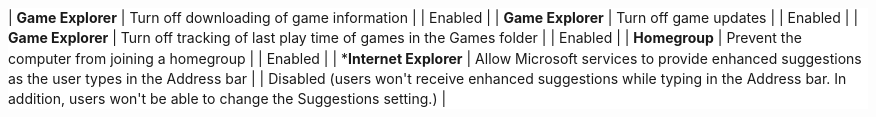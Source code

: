|                                                          **Game Explorer**                                                           |                                                 Turn off downloading of game information                                                  |                                                                                                                               |                                                                                                                                                                                                                                                                                                                                                                     Enabled                                                                                                                                                                                                                                                                                                                                                                     |
|                                                          **Game Explorer**                                                           |                                                           Turn off game updates                                                           |                                                                                                                               |                                                                                                                                                                                                                                                                                                                                                                     Enabled                                                                                                                                                                                                                                                                                                                                                                     |
|                                                          **Game Explorer**                                                           |                                     Turn off tracking of last play time of games in the Games folder                                      |                                                                                                                               |                                                                                                                                                                                                                                                                                                                                                                     Enabled                                                                                                                                                                                                                                                                                                                                                                     |
|                                                            **Homegroup**                                                             |                                               Prevent the computer from joining a homegroup                                               |                                                                                                                               |                                                                                                                                                                                                                                                                                                                                                                     Enabled                                                                                                                                                                                                                                                                                                                                                                     |
|                                                       \***Internet Explorer**                                                        |                       Allow Microsoft services to provide enhanced suggestions as the user types in the Address bar                       |                                                                                                                               |                                                                                                                                                                                                                                                                                            Disabled (users won't receive enhanced suggestions while typing in the Address bar. In addition, users won't be able to change the Suggestions setting.)                                                                                                                                                                                                                                                                                             |